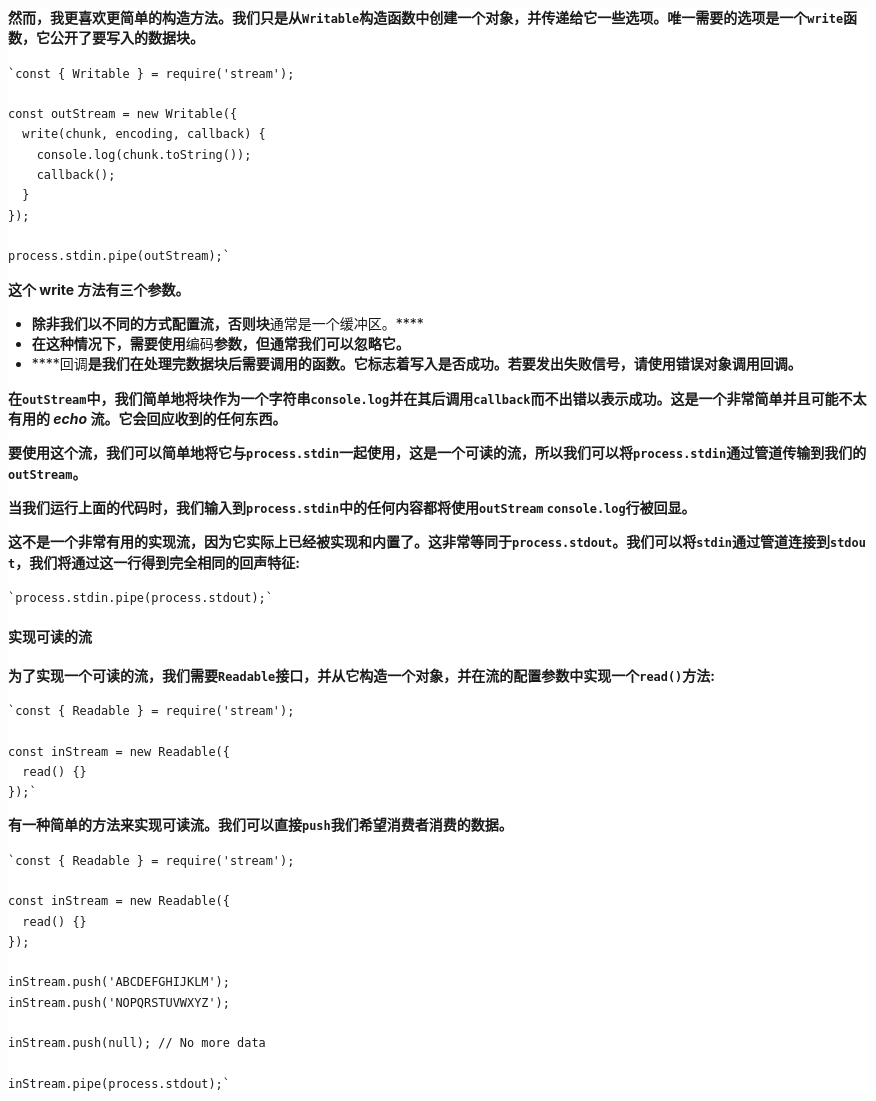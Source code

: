 **然而，我更喜欢更简单的构造方法。我们只是从`Writable`构造函数中创建一个对象，并传递给它一些选项。唯一需要的选项是一个`write`函数，它公开了要写入的数据块。**

```
`const { Writable } = require('stream');

const outStream = new Writable({
  write(chunk, encoding, callback) {
    console.log(chunk.toString());
    callback();
  }
});

process.stdin.pipe(outStream);`
```

**这个 write 方法有三个参数。**

*   **除非我们以不同的方式配置流，否则块**通常是一个缓冲区。****
*   **在这种情况下，需要使用**编码**参数，但通常我们可以忽略它。**
*   ****回调**是我们在处理完数据块后需要调用的函数。它标志着写入是否成功。若要发出失败信号，请使用错误对象调用回调。**

**在`outStream`中，我们简单地将块作为一个字符串`console.log`并在其后调用`callback`而不出错以表示成功。这是一个非常简单并且可能不太有用的 *echo* 流。它会回应收到的任何东西。**

**要使用这个流，我们可以简单地将它与`process.stdin`一起使用，这是一个可读的流，所以我们可以将`process.stdin`通过管道传输到我们的`outStream`。**

**当我们运行上面的代码时，我们输入到`process.stdin`中的任何内容都将使用`outStream` `console.log`行被回显。**

**这不是一个非常有用的实现流，因为它实际上已经被实现和内置了。这非常等同于`process.stdout`。我们可以将`stdin`通过管道连接到`stdout`，我们将通过这一行得到完全相同的回声特征:**

```
`process.stdin.pipe(process.stdout);`
```

#### **实现可读的流**

**为了实现一个可读的流，我们需要`Readable`接口，并从它构造一个对象，并在流的配置参数中实现一个`read()`方法:**

```
`const { Readable } = require('stream');

const inStream = new Readable({
  read() {}
});`
```

**有一种简单的方法来实现可读流。我们可以直接`push`我们希望消费者消费的数据。**

```
`const { Readable } = require('stream'); 

const inStream = new Readable({
  read() {}
});

inStream.push('ABCDEFGHIJKLM');
inStream.push('NOPQRSTUVWXYZ');

inStream.push(null); // No more data

inStream.pipe(process.stdout);`
```
